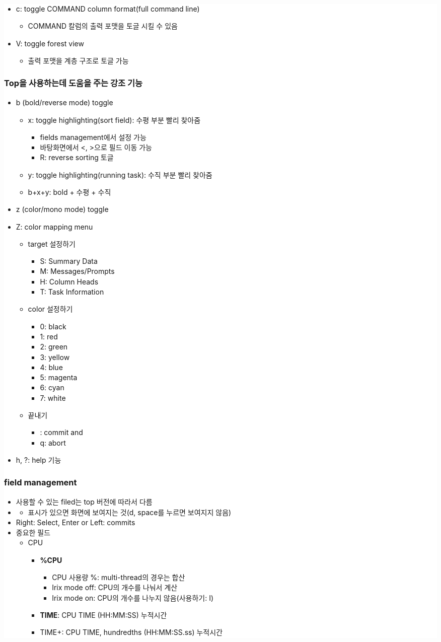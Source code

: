 - c: toggle COMMAND column format(full command line)
  - COMMAND 칼럼의 출력 포맷을 토글 시킬 수 있음

- V: toggle forest view
  - 출력 포맷을 계층 구조로 토글 가능
  
### Top을 사용하는데 도움을 주는 강조 기능
- b (bold/reverse mode) toggle
  - x: toggle highlighting(sort field): 수평 부분 빨리 찾아줌
    - fields management에서 설정 가능
    - 바탕화면에서 <, >으로 필드 이동 가능
    - R: reverse sorting 토글
     
  - y: toggle highlighting(running task): 수직 부분 빨리 찾아줌
  - b+x+y: bold + 수평 + 수직

- z (color/mono mode) toggle

- Z: color mapping menu
  - target 설정하기
    - S: Summary Data
    - M: Messages/Prompts
    - H: Column Heads
    - T: Task Information

  - color 설정하기
    - 0: black
    - 1: red
    - 2: green
    - 3: yellow
    - 4: blue
    - 5: magenta
    - 6: cyan
    - 7: white

  - 끝내기
    - <Enter>: commit and
    - q: abort
  
- h, ?: help 기능

### field management
- 사용할 수 있는 filed는 top 버전에 따라서 다름
- * 표시가 있으면 화면에 보여지는 것(d, space를 누르면 보여지지 않음)
- Right: Select, Enter or Left: commits
- 중요한 필드
  - CPU
    - **%CPU**
      - CPU 사용량 %: multi-thread의 경우는 합산
      - Irix mode off: CPU의 개수를 나눠서 계산
      - Irix mode on: CPU의 개수를 나누지 않음(사용하기: I)

    - **TIME**: CPU TIME (HH:MM:SS) 누적시간
    - TIME+: CPU TIME, hundredths (HH:MM:SS.ss) 누적시간
